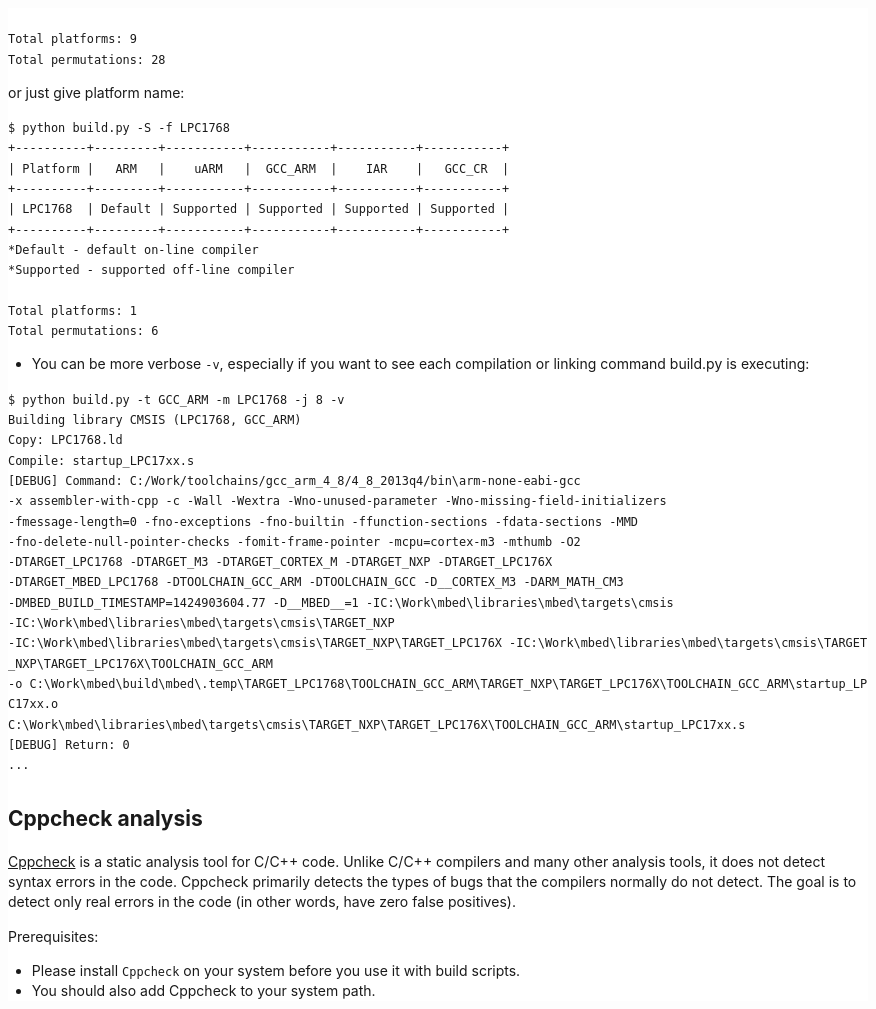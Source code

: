 ```

Total platforms: 9
Total permutations: 28
```
or just give platform name:
```
$ python build.py -S -f LPC1768
+----------+---------+-----------+-----------+-----------+-----------+
| Platform |   ARM   |    uARM   |  GCC_ARM  |    IAR    |   GCC_CR  |
+----------+---------+-----------+-----------+-----------+-----------+
| LPC1768  | Default | Supported | Supported | Supported | Supported |
+----------+---------+-----------+-----------+-----------+-----------+
*Default - default on-line compiler
*Supported - supported off-line compiler

Total platforms: 1
Total permutations: 6
```

* You can be more verbose `-v`, especially if you want to see each compilation or linking command build.py is executing:
```
$ python build.py -t GCC_ARM -m LPC1768 -j 8 -v
Building library CMSIS (LPC1768, GCC_ARM)
Copy: LPC1768.ld
Compile: startup_LPC17xx.s
[DEBUG] Command: C:/Work/toolchains/gcc_arm_4_8/4_8_2013q4/bin\arm-none-eabi-gcc 
-x assembler-with-cpp -c -Wall -Wextra -Wno-unused-parameter -Wno-missing-field-initializers 
-fmessage-length=0 -fno-exceptions -fno-builtin -ffunction-sections -fdata-sections -MMD 
-fno-delete-null-pointer-checks -fomit-frame-pointer -mcpu=cortex-m3 -mthumb -O2 
-DTARGET_LPC1768 -DTARGET_M3 -DTARGET_CORTEX_M -DTARGET_NXP -DTARGET_LPC176X 
-DTARGET_MBED_LPC1768 -DTOOLCHAIN_GCC_ARM -DTOOLCHAIN_GCC -D__CORTEX_M3 -DARM_MATH_CM3 
-DMBED_BUILD_TIMESTAMP=1424903604.77 -D__MBED__=1 -IC:\Work\mbed\libraries\mbed\targets\cmsis 
-IC:\Work\mbed\libraries\mbed\targets\cmsis\TARGET_NXP 
-IC:\Work\mbed\libraries\mbed\targets\cmsis\TARGET_NXP\TARGET_LPC176X -IC:\Work\mbed\libraries\mbed\targets\cmsis\TARGET_NXP\TARGET_LPC176X\TOOLCHAIN_GCC_ARM 
-o C:\Work\mbed\build\mbed\.temp\TARGET_LPC1768\TOOLCHAIN_GCC_ARM\TARGET_NXP\TARGET_LPC176X\TOOLCHAIN_GCC_ARM\startup_LPC17xx.o 
C:\Work\mbed\libraries\mbed\targets\cmsis\TARGET_NXP\TARGET_LPC176X\TOOLCHAIN_GCC_ARM\startup_LPC17xx.s
[DEBUG] Return: 0
...
```

## Cppcheck analysis
[Cppcheck](http://cppcheck.sourceforge.net/) is a static analysis tool for C/C++ code. Unlike C/C++ compilers and many other analysis tools, it does not detect syntax errors in the code. Cppcheck primarily detects the types of bugs that the compilers normally do not detect. The goal is to detect only real errors in the code (in other words, have zero false positives).

Prerequisites:
* Please install `Cppcheck` on your system before you use it with build scripts.
* You should also add Cppcheck to your system path.
